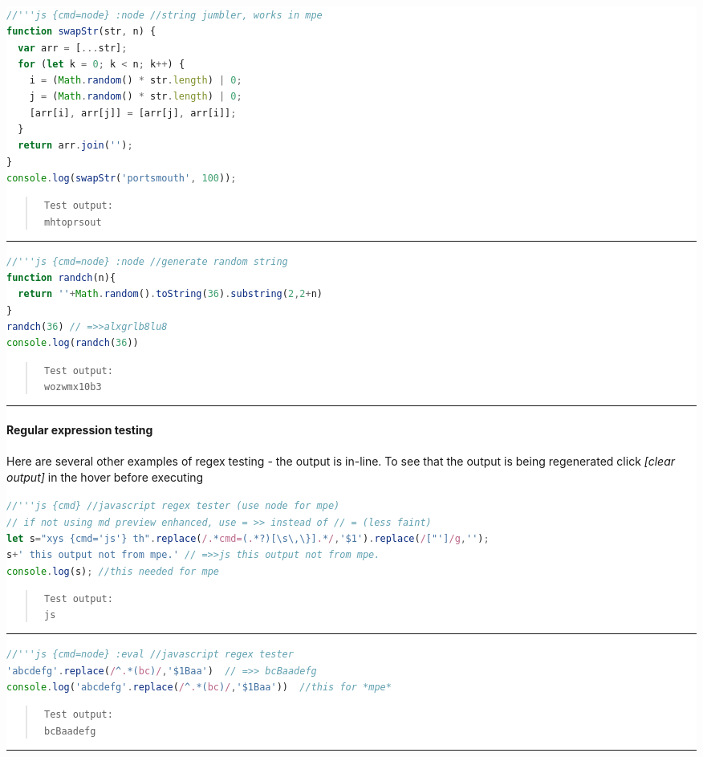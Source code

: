```js {cmd=node} :node //string jumbler, works in mpe
//'''js {cmd=node} :node //string jumbler, works in mpe
function swapStr(str, n) {
  var arr = [...str];
  for (let k = 0; k < n; k++) {
    i = (Math.random() * str.length) | 0;
    j = (Math.random() * str.length) | 0;
    [arr[i], arr[j]] = [arr[j], arr[i]];
  }
  return arr.join('');
}
console.log(swapStr('portsmouth', 100));
```
>      Test output:
>      mhtoprsout

---
```js {cmd=node} :node //generate random string
//'''js {cmd=node} :node //generate random string
function randch(n){
  return ''+Math.random().toString(36).substring(2,2+n)
}
randch(36) // =>>alxgrlb8lu8
console.log(randch(36))
```
>      Test output:
>      wozwmx10b3

---

#### Regular expression testing

Here are several other examples of regex testing - the output is in-line.
To see that the output is being regenerated click *[clear output]* in the hover before executing

```js {cmd=node}
//'''js {cmd} //javascript regex tester (use node for mpe)
// if not using md preview enhanced, use = >> instead of // = (less faint)
let s="xys {cmd='js'} th".replace(/.*cmd=(.*?)[\s\,\}].*/,'$1').replace(/["']/g,'');
s+' this output not from mpe.' // =>>js this output not from mpe.
console.log(s); //this needed for mpe
```
>      Test output:
>      js

---
```js {cmd=node} :eval // for mpe the {..} needs to be before the : 
//'''js {cmd=node} :eval //javascript regex tester
'abcdefg'.replace(/^.*(bc)/,'$1Baa')  // =>> bcBaadefg
console.log('abcdefg'.replace(/^.*(bc)/,'$1Baa'))  //this for *mpe*
```
>      Test output:
>      bcBaadefg


---